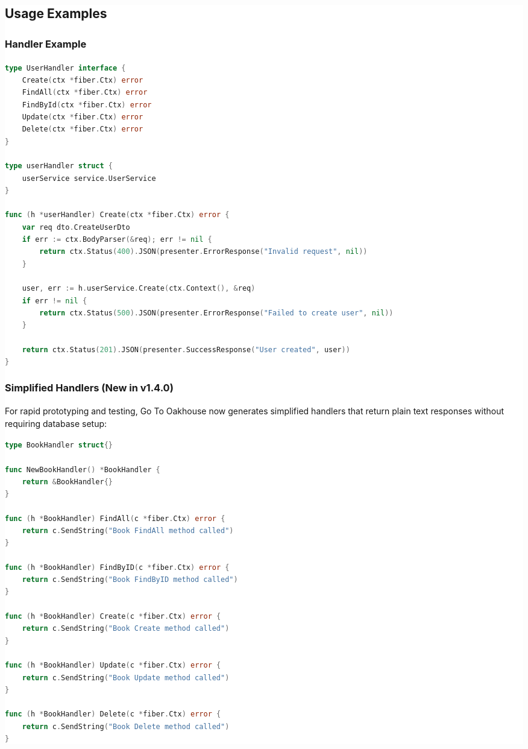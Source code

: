 ## Usage Examples

### Handler Example

```go
type UserHandler interface {
    Create(ctx *fiber.Ctx) error
    FindAll(ctx *fiber.Ctx) error
    FindById(ctx *fiber.Ctx) error
    Update(ctx *fiber.Ctx) error
    Delete(ctx *fiber.Ctx) error
}

type userHandler struct {
    userService service.UserService
}

func (h *userHandler) Create(ctx *fiber.Ctx) error {
    var req dto.CreateUserDto
    if err := ctx.BodyParser(&req); err != nil {
        return ctx.Status(400).JSON(presenter.ErrorResponse("Invalid request", nil))
    }
    
    user, err := h.userService.Create(ctx.Context(), &req)
    if err != nil {
        return ctx.Status(500).JSON(presenter.ErrorResponse("Failed to create user", nil))
    }
    
    return ctx.Status(201).JSON(presenter.SuccessResponse("User created", user))
}
```

### Simplified Handlers (New in v1.4.0)

For rapid prototyping and testing, Go To Oakhouse now generates simplified handlers that return plain text responses without requiring database setup:

```go
type BookHandler struct{}

func NewBookHandler() *BookHandler {
	return &BookHandler{}
}

func (h *BookHandler) FindAll(c *fiber.Ctx) error {
	return c.SendString("Book FindAll method called")
}

func (h *BookHandler) FindByID(c *fiber.Ctx) error {
	return c.SendString("Book FindByID method called")
}

func (h *BookHandler) Create(c *fiber.Ctx) error {
	return c.SendString("Book Create method called")
}

func (h *BookHandler) Update(c *fiber.Ctx) error {
	return c.SendString("Book Update method called")
}

func (h *BookHandler) Delete(c *fiber.Ctx) error {
	return c.SendString("Book Delete method called")
}
```
